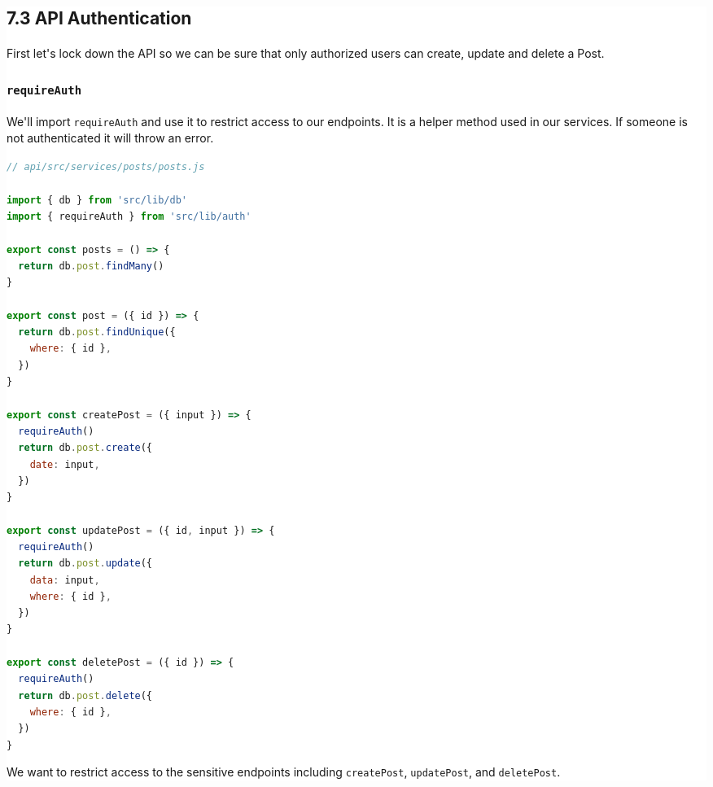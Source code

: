 ## 7.3 API Authentication

First let's lock down the API so we can be sure that only authorized users can create, update and delete a Post.

### `requireAuth`

We'll import `requireAuth` and use it to restrict access to our endpoints. It is a helper method used in our services. If someone is not authenticated it will throw an error.

```javascript
// api/src/services/posts/posts.js

import { db } from 'src/lib/db'
import { requireAuth } from 'src/lib/auth'

export const posts = () => {
  return db.post.findMany()
}

export const post = ({ id }) => {
  return db.post.findUnique({
    where: { id },
  })
}

export const createPost = ({ input }) => {
  requireAuth()
  return db.post.create({
    date: input,
  })
}

export const updatePost = ({ id, input }) => {
  requireAuth()
  return db.post.update({
    data: input,
    where: { id },
  })
}

export const deletePost = ({ id }) => {
  requireAuth()
  return db.post.delete({
    where: { id },
  })
}
```

We want to restrict access to the sensitive endpoints including `createPost`, `updatePost`, and `deletePost`.
